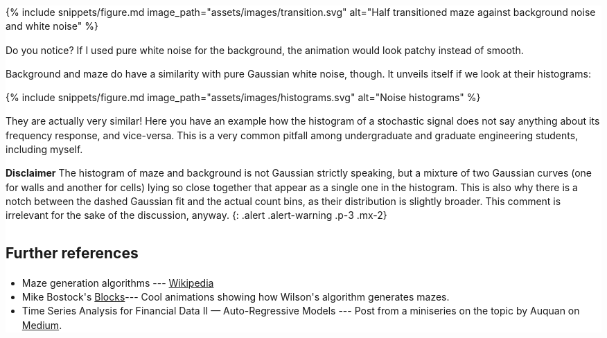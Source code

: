 {% include snippets/figure.md image_path="assets/images/transition.svg" alt="Half transitioned maze against background noise and white noise" %}

Do you notice? If I used pure white noise for the background,
the animation would look patchy instead of smooth.

Background and maze do have a similarity with pure Gaussian white noise, though.
It unveils itself if we look at their histograms:

{% include snippets/figure.md image_path="assets/images/histograms.svg" alt="Noise histograms" %}

They are actually very similar!
Here you have an example how the histogram of a stochastic signal does not say anything about its
frequency response, and vice-versa. This is a very common pitfall among undergraduate and graduate
engineering students, including myself.

**Disclaimer** The histogram of maze and background is not Gaussian strictly speaking, but a mixture of two Gaussian curves (one for walls and another for cells) lying so close together that appear as a single one in the histogram. This is also why there is a notch between the dashed Gaussian fit and the actual count bins, as their distribution is slightly broader. This comment is irrelevant for the sake of the discussion, anyway.
{: .alert .alert-warning .p-3 .mx-2}

## Further references

- Maze generation algorithms ---
[Wikipedia](https://en.wikipedia.org/wiki/Maze_generation_algorithm)
- Mike Bostock's [Blocks][mike-bostock]---
Cool animations showing how Wilson's algorithm generates mazes.
- Time Series Analysis for Financial Data II — Auto-Regressive Models ---
Post from a miniseries on the topic by Auquan on
[Medium](https://medium.com/auquan/time-series-analysis-ii-auto-regressive-models-d0cb1a8a7c43).

[mike-bostock]: https://bl.ocks.org/mbostock/11357811
